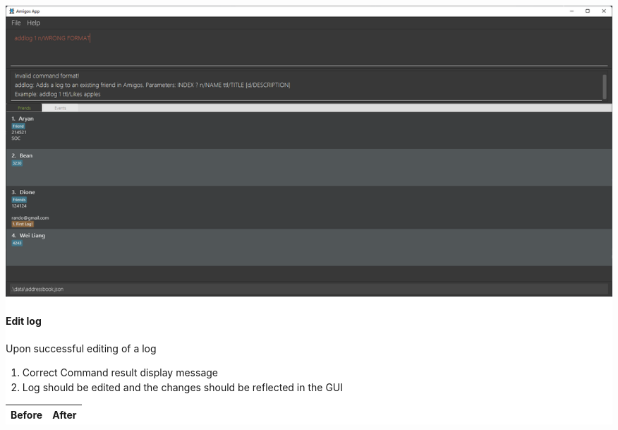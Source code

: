 ![AddLogError](images/GUITestImages/AddLogError.png)

#### Edit log

Upon successful editing of a log

1. Correct Command result display message
2. Log should be edited and the changes should be reflected in the GUI

|                          Before                          |                         After                          |
|:--------------------------------------------------------:|:------------------------------------------------------:|